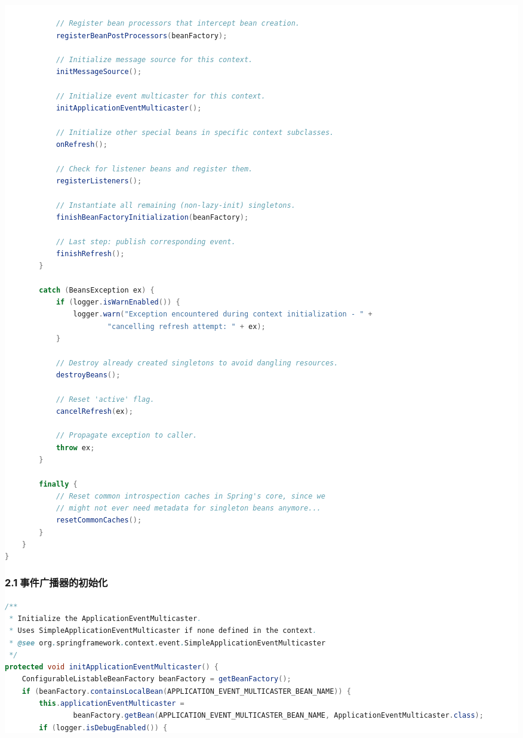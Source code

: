 ```java

            // Register bean processors that intercept bean creation.
            registerBeanPostProcessors(beanFactory);

            // Initialize message source for this context.
            initMessageSource();

            // Initialize event multicaster for this context.
            initApplicationEventMulticaster();

            // Initialize other special beans in specific context subclasses.
            onRefresh();

            // Check for listener beans and register them.
            registerListeners();

            // Instantiate all remaining (non-lazy-init) singletons.
            finishBeanFactoryInitialization(beanFactory);

            // Last step: publish corresponding event.
            finishRefresh();
        }

        catch (BeansException ex) {
            if (logger.isWarnEnabled()) {
                logger.warn("Exception encountered during context initialization - " +
                        "cancelling refresh attempt: " + ex);
            }

            // Destroy already created singletons to avoid dangling resources.
            destroyBeans();

            // Reset 'active' flag.
            cancelRefresh(ex);

            // Propagate exception to caller.
            throw ex;
        }

        finally {
            // Reset common introspection caches in Spring's core, since we
            // might not ever need metadata for singleton beans anymore...
            resetCommonCaches();
        }
    }
}
```

### 2.1 事件广播器的初始化

```java
/**
 * Initialize the ApplicationEventMulticaster.
 * Uses SimpleApplicationEventMulticaster if none defined in the context.
 * @see org.springframework.context.event.SimpleApplicationEventMulticaster
 */
protected void initApplicationEventMulticaster() {
    ConfigurableListableBeanFactory beanFactory = getBeanFactory();
    if (beanFactory.containsLocalBean(APPLICATION_EVENT_MULTICASTER_BEAN_NAME)) {
        this.applicationEventMulticaster =
                beanFactory.getBean(APPLICATION_EVENT_MULTICASTER_BEAN_NAME, ApplicationEventMulticaster.class);
        if (logger.isDebugEnabled()) {
```